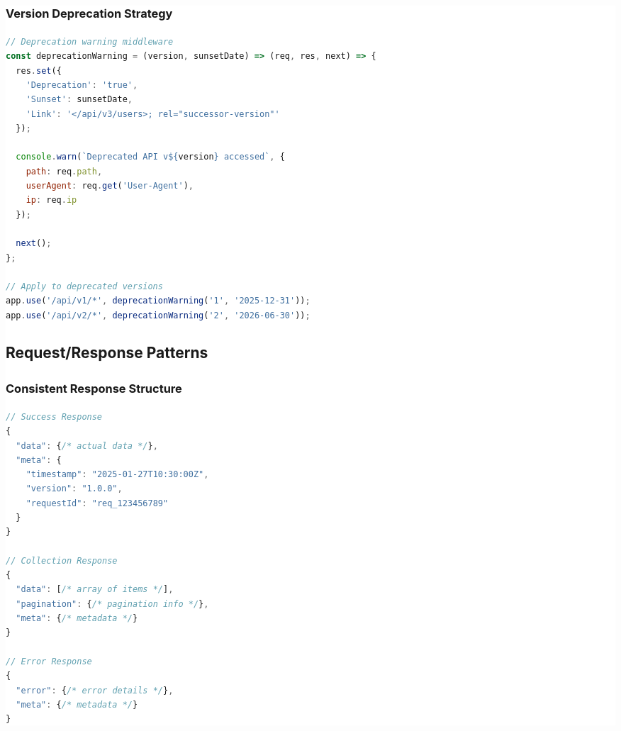 ### Version Deprecation Strategy
```javascript
// Deprecation warning middleware
const deprecationWarning = (version, sunsetDate) => (req, res, next) => {
  res.set({
    'Deprecation': 'true',
    'Sunset': sunsetDate,
    'Link': '</api/v3/users>; rel="successor-version"'
  });
  
  console.warn(`Deprecated API v${version} accessed`, {
    path: req.path,
    userAgent: req.get('User-Agent'),
    ip: req.ip
  });
  
  next();
};

// Apply to deprecated versions
app.use('/api/v1/*', deprecationWarning('1', '2025-12-31'));
app.use('/api/v2/*', deprecationWarning('2', '2026-06-30'));
```

## Request/Response Patterns

### Consistent Response Structure
```javascript
// Success Response
{
  "data": {/* actual data */},
  "meta": {
    "timestamp": "2025-01-27T10:30:00Z",
    "version": "1.0.0",
    "requestId": "req_123456789"
  }
}

// Collection Response
{
  "data": [/* array of items */],
  "pagination": {/* pagination info */},
  "meta": {/* metadata */}
}

// Error Response
{
  "error": {/* error details */},
  "meta": {/* metadata */}
}
```
